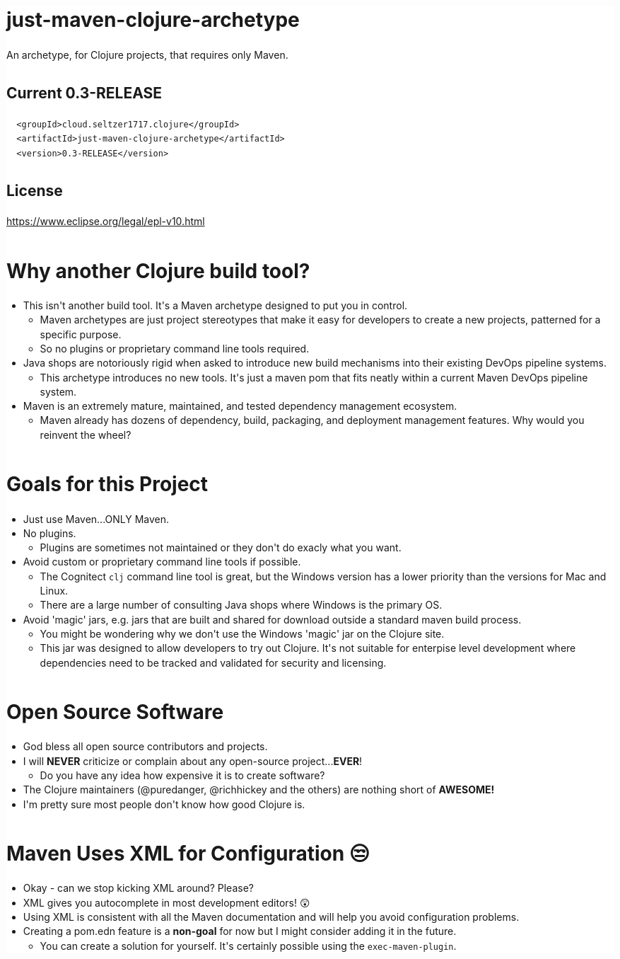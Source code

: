 # just-maven-clojure-archetype
An archetype, for Clojure projects, that requires only Maven.

## Current 0.3-RELEASE
```
  <groupId>cloud.seltzer1717.clojure</groupId>
  <artifactId>just-maven-clojure-archetype</artifactId>
  <version>0.3-RELEASE</version>
```

## License
https://www.eclipse.org/legal/epl-v10.html

# Why another Clojure build tool?
- This isn't another build tool. It's a Maven archetype designed to put you in control.
  - Maven archetypes are just project stereotypes that make it easy for developers to create a new projects, patterned for a specific purpose.
  - So no plugins or proprietary command line tools required.
- Java shops are notoriously rigid when asked to introduce new build mechanisms into their existing DevOps pipeline systems.
  - This archetype introduces no new tools. It's just a maven pom that fits neatly within a current Maven DevOps pipeline system.
- Maven is an extremely mature, maintained, and tested dependency management ecosystem.
  - Maven already has dozens of dependency, build, packaging, and deployment management features. Why would you reinvent the wheel?
# Goals for this Project
- Just use Maven...ONLY Maven.
- No plugins.
  - Plugins are sometimes not maintained or they don't do exacly what you want.
- Avoid custom or proprietary command line tools if possible.
  - The Cognitect `clj` command line tool is great, but the Windows version has a lower priority than the versions for Mac and Linux.
  - There are a large number of consulting Java shops where Windows is the primary OS.
- Avoid 'magic' jars, e.g. jars that are built and shared for download outside a standard maven build process.
  - You might be wondering why we don't use the Windows 'magic' jar on the Clojure site.
  - This jar was designed to allow developers to try out Clojure. It's not suitable for enterpise level development where dependencies need to be tracked and validated for security and licensing.
# Open Source Software
- God bless all open source contributors and projects.
- I will **NEVER** criticize or complain about any open-source project...**EVER**!
  - Do you have any idea how expensive it is to create software?
- The Clojure maintainers (@puredanger, @richhickey and the others) are nothing short of **AWESOME!**
- I'm pretty sure most people don't know how good Clojure is.
# Maven Uses XML for Configuration 😒
- Okay - can we stop kicking XML around? Please? 
- XML gives you autocomplete in most development editors! 😲
- Using XML is consistent with all the Maven documentation and will help you avoid configuration problems.
- Creating a pom.edn feature is a **non-goal** for now but I might consider adding it in the future.
  - You can create a solution for yourself. It's certainly possible using the `exec-maven-plugin`.